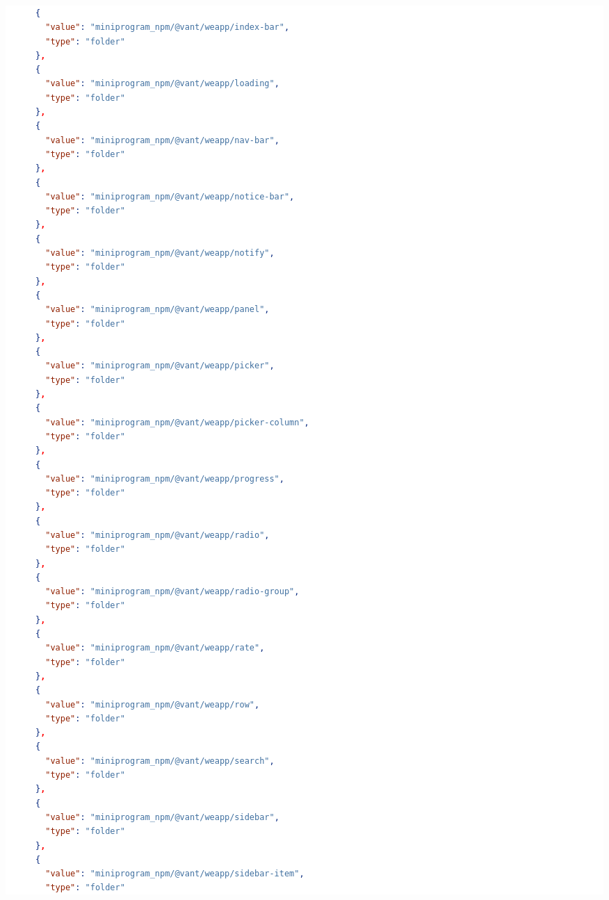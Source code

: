 ```json
      {
        "value": "miniprogram_npm/@vant/weapp/index-bar",
        "type": "folder"
      },
      {
        "value": "miniprogram_npm/@vant/weapp/loading",
        "type": "folder"
      },
      {
        "value": "miniprogram_npm/@vant/weapp/nav-bar",
        "type": "folder"
      },
      {
        "value": "miniprogram_npm/@vant/weapp/notice-bar",
        "type": "folder"
      },
      {
        "value": "miniprogram_npm/@vant/weapp/notify",
        "type": "folder"
      },
      {
        "value": "miniprogram_npm/@vant/weapp/panel",
        "type": "folder"
      },
      {
        "value": "miniprogram_npm/@vant/weapp/picker",
        "type": "folder"
      },
      {
        "value": "miniprogram_npm/@vant/weapp/picker-column",
        "type": "folder"
      },
      {
        "value": "miniprogram_npm/@vant/weapp/progress",
        "type": "folder"
      },
      {
        "value": "miniprogram_npm/@vant/weapp/radio",
        "type": "folder"
      },
      {
        "value": "miniprogram_npm/@vant/weapp/radio-group",
        "type": "folder"
      },
      {
        "value": "miniprogram_npm/@vant/weapp/rate",
        "type": "folder"
      },
      {
        "value": "miniprogram_npm/@vant/weapp/row",
        "type": "folder"
      },
      {
        "value": "miniprogram_npm/@vant/weapp/search",
        "type": "folder"
      },
      {
        "value": "miniprogram_npm/@vant/weapp/sidebar",
        "type": "folder"
      },
      {
        "value": "miniprogram_npm/@vant/weapp/sidebar-item",
        "type": "folder"
```